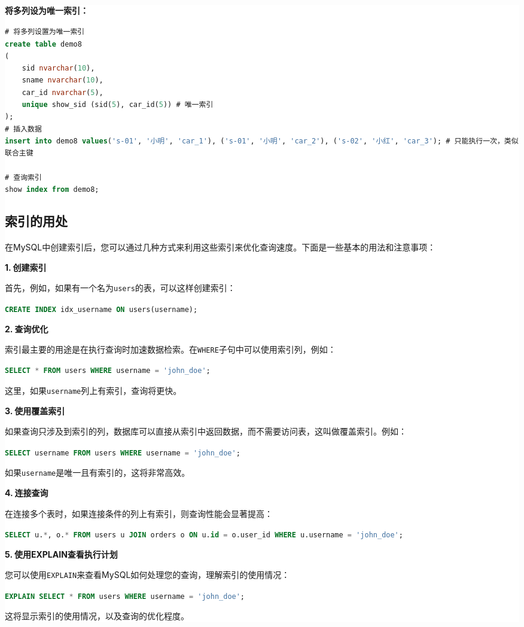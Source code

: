 **将多列设为唯一索引：**

```sql
# 将多列设置为唯一索引
create table demo8
(
	sid nvarchar(10),
	sname nvarchar(10),
	car_id nvarchar(5),
	unique show_sid (sid(5), car_id(5)) # 唯一索引
);
# 插入数据
insert into demo8 values('s-01', '小明', 'car_1'), ('s-01', '小明', 'car_2'), ('s-02', '小红', 'car_3'); # 只能执行一次，类似联合主键

# 查询索引
show index from demo8;
```

## 索引的用处

在MySQL中创建索引后，您可以通过几种方式来利用这些索引来优化查询速度。下面是一些基本的用法和注意事项：

**1. 创建索引**

首先，例如，如果有一个名为`users`的表，可以这样创建索引：
```sql
CREATE INDEX idx_username ON users(username);
```

**2. 查询优化**

索引最主要的用途是在执行查询时加速数据检索。在`WHERE`子句中可以使用索引列，例如：
```sql
SELECT * FROM users WHERE username = 'john_doe';
```
这里，如果`username`列上有索引，查询将更快。

**3. 使用覆盖索引**

如果查询只涉及到索引的列，数据库可以直接从索引中返回数据，而不需要访问表，这叫做覆盖索引。例如：
```sql
SELECT username FROM users WHERE username = 'john_doe';
```
如果`username`是唯一且有索引的，这将非常高效。

**4. 连接查询**

在连接多个表时，如果连接条件的列上有索引，则查询性能会显著提高：
```sql
SELECT u.*, o.* FROM users u JOIN orders o ON u.id = o.user_id WHERE u.username = 'john_doe';
```

**5. 使用EXPLAIN查看执行计划**

您可以使用`EXPLAIN`来查看MySQL如何处理您的查询，理解索引的使用情况：
```sql
EXPLAIN SELECT * FROM users WHERE username = 'john_doe';
```
这将显示索引的使用情况，以及查询的优化程度。
